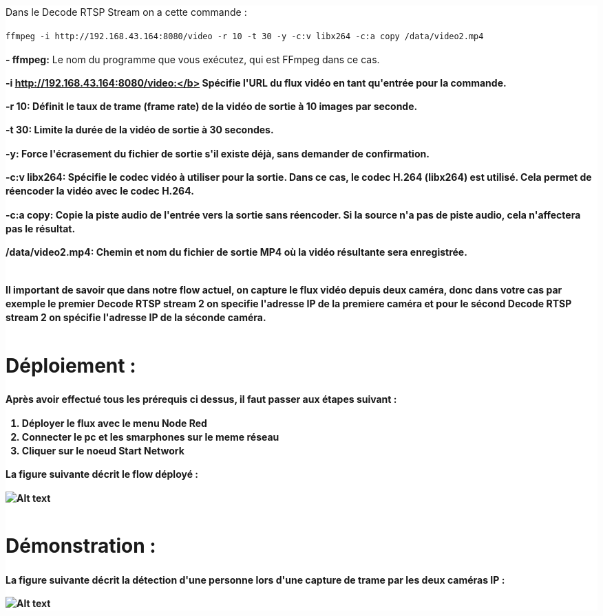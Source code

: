 Dans le Decode RTSP Stream on a cette commande :

`` ffmpeg -i http://192.168.43.164:8080/video -r 10 -t 30 -y -c:v libx264 -c:a copy /data/video2.mp4 ``


<b>- ffmpeg:</b> Le nom du programme que vous exécutez, qui est FFmpeg dans ce cas.

<b>-i http://192.168.43.164:8080/video:</b> Spécifie l'URL du flux vidéo en tant qu'entrée pour la commande.

<b>-r 10:</b>  Définit le taux de trame (frame rate) de la vidéo de sortie à 10 images par seconde.

<b>-t 30:</b>  Limite la durée de la vidéo de sortie à 30 secondes.

<b>-y:</b>  Force l'écrasement du fichier de sortie s'il existe déjà, sans demander de confirmation.

<b>-c:v libx264:</b> Spécifie le codec vidéo à utiliser pour la sortie. Dans ce cas, le codec H.264 (libx264) est utilisé. Cela permet de réencoder la vidéo avec le codec H.264.

<b>-c:a copy:</b> Copie la piste audio de l'entrée vers la sortie sans réencoder. Si la source n'a pas de piste audio, cela n'affectera pas le résultat.

<b>/data/video2.mp4:</b> Chemin et nom du fichier de sortie MP4 où la vidéo résultante sera enregistrée.


<br>
<b>Il important de savoir que dans notre flow actuel, on capture le flux vidéo depuis deux caméra, donc dans votre cas par exemple le premier <b>Decode RTSP stream 2</b> on specifie l'adresse IP de la premiere caméra et pour le sécond <b>Decode RTSP stream 2</b> on spécifie l'adresse IP de la séconde caméra.</b>
 
</li>
  
</ul>

# Déploiement :
Après avoir effectué tous les prérequis ci dessus, il faut passer aux étapes suivant :
<ol type="1">
  <li>Déployer le flux avec le menu Node Red</li>
  <li>Connecter le pc et les smarphones sur le meme réseau</li>
  <li>Cliquer sur le noeud Start Network</li>
</ol>

La figure suivante décrit le flow déployé :

![Alt text](https://github.com/hamadouncisse/PROJECT_MTSC_NODE_RED/blob/main/Screenshot%20from%202024-01-22%2019-21-11.png "menu import")

# Démonstration :

La figure suivante décrit la détection d'une personne lors d'une capture de trame par les deux caméras IP :

![Alt text](https://github.com/hamadouncisse/PROJECT_MTSC_NODE_RED/blob/main/Screenshot%20from%202024-01-22%2019-22-43.png "menu import")
